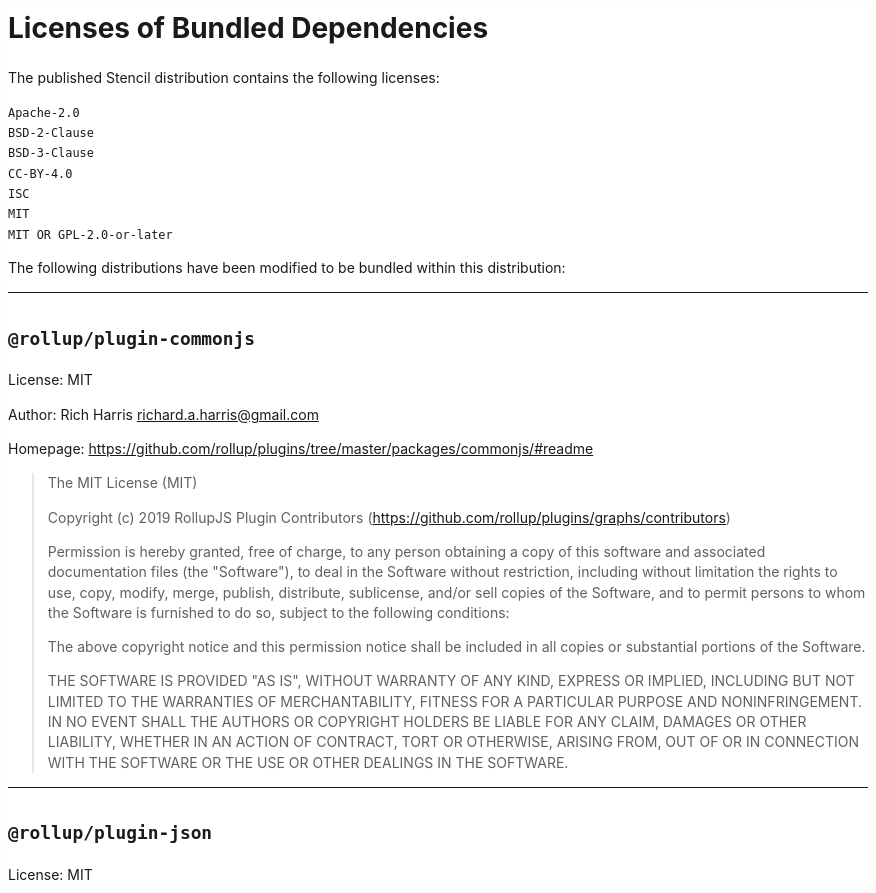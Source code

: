 # Licenses of Bundled Dependencies

The published Stencil distribution contains the following licenses:

    Apache-2.0
    BSD-2-Clause
    BSD-3-Clause
    CC-BY-4.0
    ISC
    MIT
    MIT OR GPL-2.0-or-later

The following distributions have been modified to be bundled within this distribution:

--------

## `@rollup/plugin-commonjs`

License: MIT

Author: Rich Harris <richard.a.harris@gmail.com>

Homepage: https://github.com/rollup/plugins/tree/master/packages/commonjs/#readme

> The MIT License (MIT)
> 
> Copyright (c) 2019 RollupJS Plugin Contributors (https://github.com/rollup/plugins/graphs/contributors)
> 
> Permission is hereby granted, free of charge, to any person obtaining a copy
> of this software and associated documentation files (the "Software"), to deal
> in the Software without restriction, including without limitation the rights
> to use, copy, modify, merge, publish, distribute, sublicense, and/or sell
> copies of the Software, and to permit persons to whom the Software is
> furnished to do so, subject to the following conditions:
> 
> The above copyright notice and this permission notice shall be included in
> all copies or substantial portions of the Software.
> 
> THE SOFTWARE IS PROVIDED "AS IS", WITHOUT WARRANTY OF ANY KIND, EXPRESS OR
> IMPLIED, INCLUDING BUT NOT LIMITED TO THE WARRANTIES OF MERCHANTABILITY,
> FITNESS FOR A PARTICULAR PURPOSE AND NONINFRINGEMENT. IN NO EVENT SHALL THE
> AUTHORS OR COPYRIGHT HOLDERS BE LIABLE FOR ANY CLAIM, DAMAGES OR OTHER
> LIABILITY, WHETHER IN AN ACTION OF CONTRACT, TORT OR OTHERWISE, ARISING FROM,
> OUT OF OR IN CONNECTION WITH THE SOFTWARE OR THE USE OR OTHER DEALINGS IN
> THE SOFTWARE.

--------

## `@rollup/plugin-json`

License: MIT

